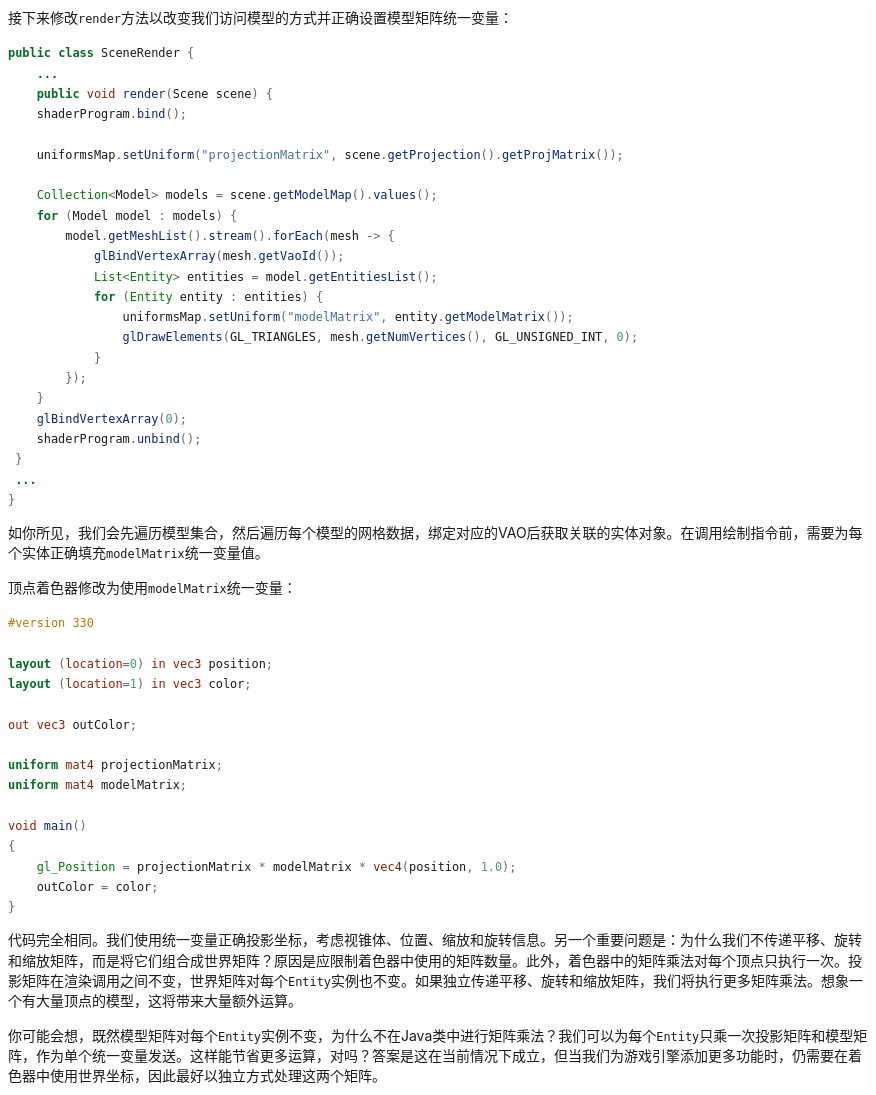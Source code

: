 接下来修改`render`方法以改变我们访问模型的方式并正确设置模型矩阵统一变量：

```java
public class SceneRender {
    ...
    public void render(Scene scene) {
    shaderProgram.bind();

    uniformsMap.setUniform("projectionMatrix", scene.getProjection().getProjMatrix());

    Collection<Model> models = scene.getModelMap().values();
    for (Model model : models) {
        model.getMeshList().stream().forEach(mesh -> {
            glBindVertexArray(mesh.getVaoId());
            List<Entity> entities = model.getEntitiesList();
            for (Entity entity : entities) {
                uniformsMap.setUniform("modelMatrix", entity.getModelMatrix());
                glDrawElements(GL_TRIANGLES, mesh.getNumVertices(), GL_UNSIGNED_INT, 0);
            }
        });
    }
    glBindVertexArray(0);
    shaderProgram.unbind();
 }
 ...
}
```
如你所见，我们会先遍历模型集合，然后遍历每个模型的网格数据，绑定对应的VAO后获取关联的实体对象。在调用绘制指令前，需要为每个实体正确填充`modelMatrix`统一变量值。

顶点着色器修改为使用`modelMatrix`统一变量：

```glsl
#version 330

layout (location=0) in vec3 position;
layout (location=1) in vec3 color;

out vec3 outColor;

uniform mat4 projectionMatrix;
uniform mat4 modelMatrix;

void main()
{
    gl_Position = projectionMatrix * modelMatrix * vec4(position, 1.0);
    outColor = color;
}
```

代码完全相同。我们使用统一变量正确投影坐标，考虑视锥体、位置、缩放和旋转信息。另一个重要问题是：为什么我们不传递平移、旋转和缩放矩阵，而是将它们组合成世界矩阵？原因是应限制着色器中使用的矩阵数量。此外，着色器中的矩阵乘法对每个顶点只执行一次。投影矩阵在渲染调用之间不变，世界矩阵对每个`Entity`实例也不变。如果独立传递平移、旋转和缩放矩阵，我们将执行更多矩阵乘法。想象一个有大量顶点的模型，这将带来大量额外运算。

你可能会想，既然模型矩阵对每个`Entity`实例不变，为什么不在Java类中进行矩阵乘法？我们可以为每个`Entity`只乘一次投影矩阵和模型矩阵，作为单个统一变量发送。这样能节省更多运算，对吗？答案是这在当前情况下成立，但当我们为游戏引擎添加更多功能时，仍需要在着色器中使用世界坐标，因此最好以独立方式处理这两个矩阵。
